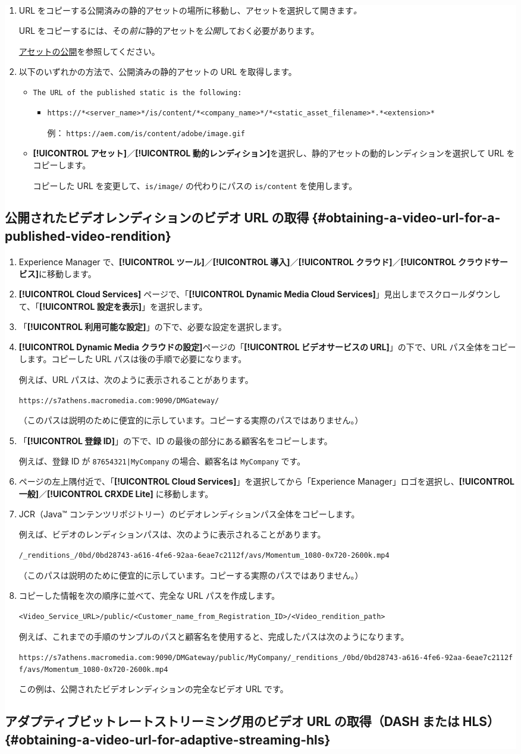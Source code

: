 1. URL をコピーする公開済みの静的アセットの場所に移動し、アセットを選択して開きます&#x200B;*。*

   URL をコピーするには、その&#x200B;*前に*&#x200B;静的アセットを&#x200B;*公開*&#x200B;しておく必要があります。

   [アセットの公開](publishing-dynamicmedia-assets.md)を参照してください。

1. 以下のいずれかの方法で、公開済みの静的アセットの URL を取得します。

   * `The URL of the published static is the following:`

      * `https://*<server_name>*/is/content/*<company_name>*/*<static_asset_filename>*.*<extension>*`

        例： `https://aem.com/is/content/adobe/image.gif`

   * **[!UICONTROL アセット]**／**[!UICONTROL 動的レンディション]**&#x200B;を選択し、静的アセットの動的レンディションを選択して URL をコピーします。

     コピーした URL を変更して、`is/image/` の代わりにパスの `is/content` を使用します。

## 公開されたビデオレンディションのビデオ URL の取得 {#obtaining-a-video-url-for-a-published-video-rendition}

1. Experience Manager で、**[!UICONTROL ツール]**／**[!UICONTROL 導入]**／**[!UICONTROL クラウド]**／**[!UICONTROL クラウドサービス]**&#x200B;に移動します。
1. **[!UICONTROL Cloud Services]** ページで、「**[!UICONTROL Dynamic Media Cloud Services]**」見出しまでスクロールダウンして、「**[!UICONTROL 設定を表示]**」を選択します。
1. 「**[!UICONTROL 利用可能な設定]**」の下で、必要な設定を選択します。

1. **[!UICONTROL Dynamic Media クラウドの設定]**&#x200B;ページの「**[!UICONTROL ビデオサービスの URL]**」の下で、URL パス全体をコピーします。コピーした URL パスは後の手順で必要になります。

   例えば、URL パスは、次のように表示されることがあります。

   `https://s7athens.macromedia.com:9090/DMGateway/`

   （このパスは説明のために便宜的に示しています。コピーする実際のパスではありません。）

1. 「**[!UICONTROL 登録 ID]**」の下で、ID の最後の部分にある顧客名をコピーします。

   例えば、登録 ID が `87654321|MyCompany` の場合、顧客名は `MyCompany` です。

1. ページの左上隅付近で、「**[!UICONTROL Cloud Services]**」を選択してから「Experience Manager」ロゴを選択し、**[!UICONTROL 一般]**／**[!UICONTROL CRXDE Lite]** に移動します。
1. JCR（Java™ コンテンツリポジトリー）のビデオレンディションパス全体をコピーします。

   例えば、ビデオのレンディションパスは、次のように表示されることがあります。

   `/_renditions_/0bd/0bd28743-a616-4fe6-92aa-6eae7c2112f/avs/Momentum_1080-0x720-2600k.mp4`

   （このパスは説明のために便宜的に示しています。コピーする実際のパスではありません。）

1. コピーした情報を次の順序に並べて、完全な URL パスを作成します。

   `<Video_Service_URL>/public/<Customer_name_from_Registration_ID>/<Video_rendition_path>`

   例えば、これまでの手順のサンプルのパスと顧客名を使用すると、完成したパスは次のようになります。

   `https://s7athens.macromedia.com:9090/DMGateway/public/MyCompany/_renditions_/0bd/0bd28743-a616-4fe6-92aa-6eae7c2112ff/avs/Momentum_1080-0x720-2600k.mp4`

   この例は、公開されたビデオレンディションの完全なビデオ URL です。

## アダプティブビットレートストリーミング用のビデオ URL の取得（DASH または HLS） {#obtaining-a-video-url-for-adaptive-streaming-hls}

